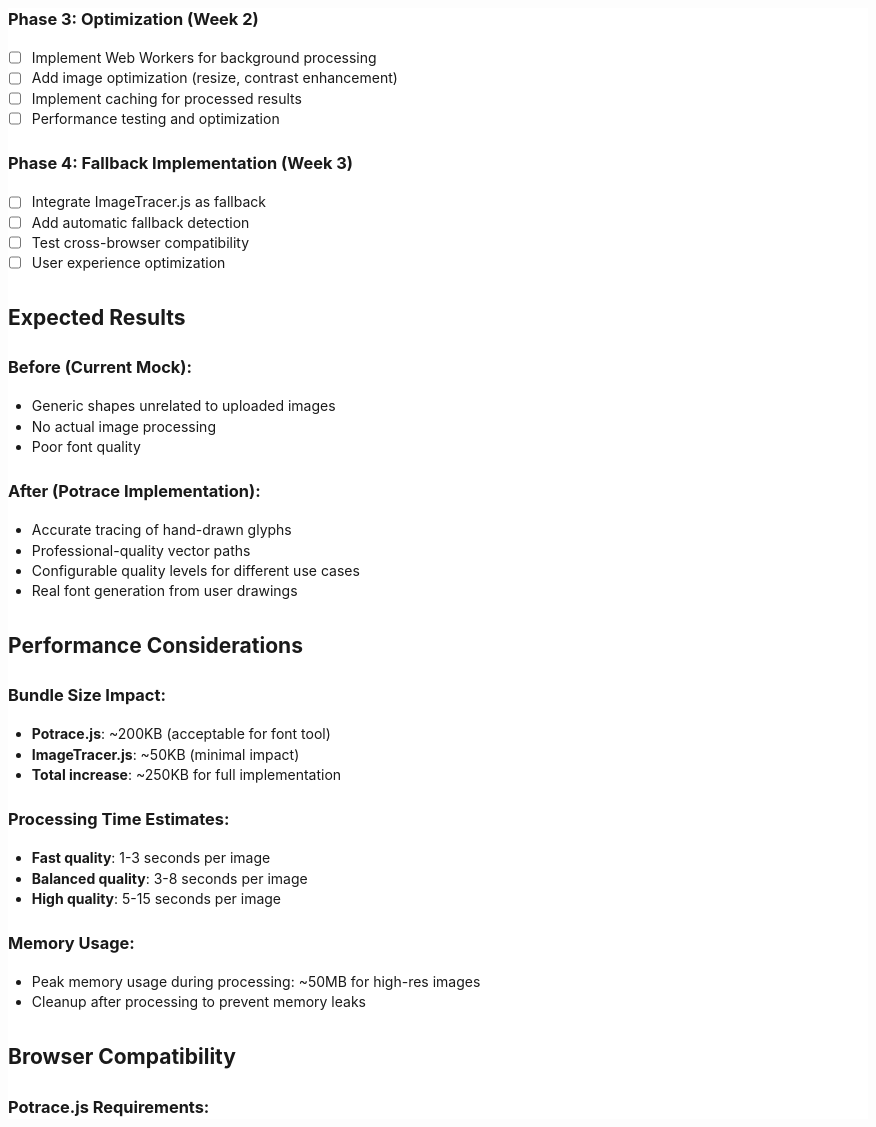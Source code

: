 ### Phase 3: Optimization (Week 2)

- [ ] Implement Web Workers for background processing
- [ ] Add image optimization (resize, contrast enhancement)
- [ ] Implement caching for processed results
- [ ] Performance testing and optimization

### Phase 4: Fallback Implementation (Week 3)

- [ ] Integrate ImageTracer.js as fallback
- [ ] Add automatic fallback detection
- [ ] Test cross-browser compatibility
- [ ] User experience optimization

## Expected Results

### Before (Current Mock):

- Generic shapes unrelated to uploaded images
- No actual image processing
- Poor font quality

### After (Potrace Implementation):

- Accurate tracing of hand-drawn glyphs
- Professional-quality vector paths
- Configurable quality levels for different use cases
- Real font generation from user drawings

## Performance Considerations

### Bundle Size Impact:

- **Potrace.js**: ~200KB (acceptable for font tool)
- **ImageTracer.js**: ~50KB (minimal impact)
- **Total increase**: ~250KB for full implementation

### Processing Time Estimates:

- **Fast quality**: 1-3 seconds per image
- **Balanced quality**: 3-8 seconds per image
- **High quality**: 5-15 seconds per image

### Memory Usage:

- Peak memory usage during processing: ~50MB for high-res images
- Cleanup after processing to prevent memory leaks

## Browser Compatibility

### Potrace.js Requirements:
